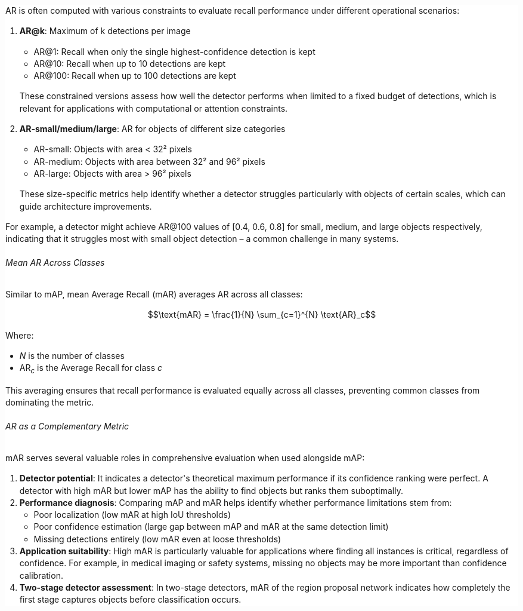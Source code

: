 AR is often computed with various constraints to evaluate recall performance under different operational scenarios:

1. **AR@k**: Maximum of k detections per image

    - AR@1: Recall when only the single highest-confidence detection is kept
    - AR@10: Recall when up to 10 detections are kept
    - AR@100: Recall when up to 100 detections are kept

    These constrained versions assess how well the detector performs when limited to a fixed budget of detections, which
    is relevant for applications with computational or attention constraints.

2. **AR-small/medium/large**: AR for objects of different size categories

    - AR-small: Objects with area < 32² pixels
    - AR-medium: Objects with area between 32² and 96² pixels
    - AR-large: Objects with area > 96² pixels

    These size-specific metrics help identify whether a detector struggles particularly with objects of certain scales,
    which can guide architecture improvements.

For example, a detector might achieve AR@100 values of [0.4, 0.6, 0.8] for small, medium, and large objects
respectively, indicating that it struggles most with small object detection – a common challenge in many systems.

###### Mean AR Across Classes

Similar to mAP, mean Average Recall (mAR) averages AR across all classes:

$$\text{mAR} = \frac{1}{N} \sum_{c=1}^{N} \text{AR}_c$$

Where:

- $N$ is the number of classes
- $\text{AR}_c$ is the Average Recall for class $c$

This averaging ensures that recall performance is evaluated equally across all classes, preventing common classes from
dominating the metric.

###### AR as a Complementary Metric

mAR serves several valuable roles in comprehensive evaluation when used alongside mAP:

1. **Detector potential**: It indicates a detector's theoretical maximum performance if its confidence ranking were
   perfect. A detector with high mAR but lower mAP has the ability to find objects but ranks them suboptimally.
2. **Performance diagnosis**: Comparing mAP and mAR helps identify whether performance limitations stem from:
    - Poor localization (low mAR at high IoU thresholds)
    - Poor confidence estimation (large gap between mAP and mAR at the same detection limit)
    - Missing detections entirely (low mAR even at loose thresholds)
3. **Application suitability**: High mAR is particularly valuable for applications where finding all instances is
   critical, regardless of confidence. For example, in medical imaging or safety systems, missing no objects may be more
   important than confidence calibration.
4. **Two-stage detector assessment**: In two-stage detectors, mAR of the region proposal network indicates how
   completely the first stage captures objects before classification occurs.
